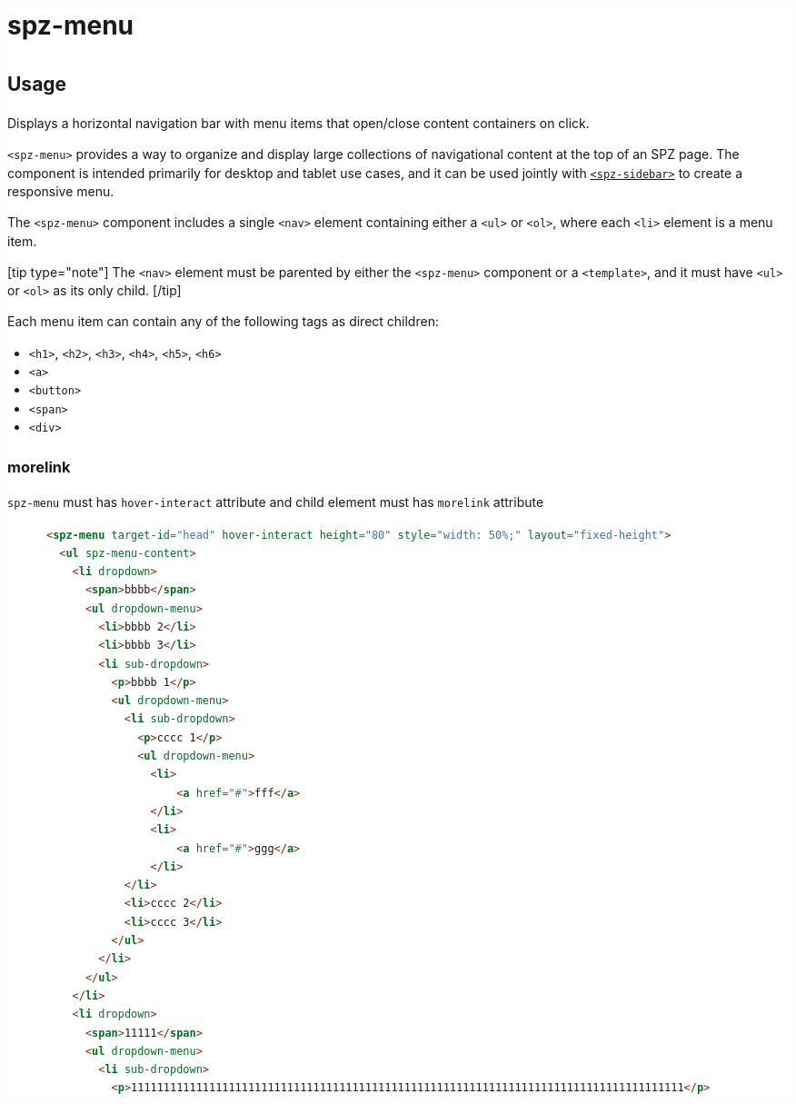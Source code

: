 # spz-menu

## Usage

Displays a horizontal navigation bar with menu items that open/close content containers on click.

`<spz-menu>` provides a way to organize and display large collections of navigational content at the top of an SPZ page. The component is intended primarily for desktop and tablet use cases, and it can be used jointly with [`<spz-sidebar>`](../spz-sidebar/0.1/spz-sidebar.md) to create a responsive menu.

The `<spz-menu>` component includes a single `<nav>` element containing either a `<ul>` or `<ol>`, where each `<li>` element is a menu item.

[tip type="note"]
The `<nav>` element must be parented by either the `<spz-menu>` component or a `<template>`, and it must have `<ul>` or `<ol>` as its only child.
[/tip]

Each menu item can contain any of the following tags as direct children:

-   `<h1>`, `<h2>`, `<h3>`, `<h4>`, `<h5>`, `<h6>`
-   `<a>`
-   `<button>`
-   `<span>`
-   `<div>`

### morelink

`spz-menu` must has `hover-interact` attribute and child element must has `morelink` attribute 

```html
      <spz-menu target-id="head" hover-interact height="80" style="width: 50%;" layout="fixed-height">
        <ul spz-menu-content>
          <li dropdown>
            <span>bbbb</span>
            <ul dropdown-menu>
              <li>bbbb 2</li>
              <li>bbbb 3</li>
              <li sub-dropdown>
                <p>bbbb 1</p>
                <ul dropdown-menu>
                  <li sub-dropdown>
                    <p>cccc 1</p>
                    <ul dropdown-menu>
                      <li>
                          <a href="#">fff</a>
                      </li>
                      <li>
                          <a href="#">ggg</a>
                      </li>
                  </li>
                  <li>cccc 2</li>
                  <li>cccc 3</li>
                </ul>
              </li>
            </ul>
          </li>
          <li dropdown>
            <span>11111</span>
            <ul dropdown-menu>
              <li sub-dropdown>
                <p>1111111111111111111111111111111111111111111111111111111111111111111111111111111111111</p>
```